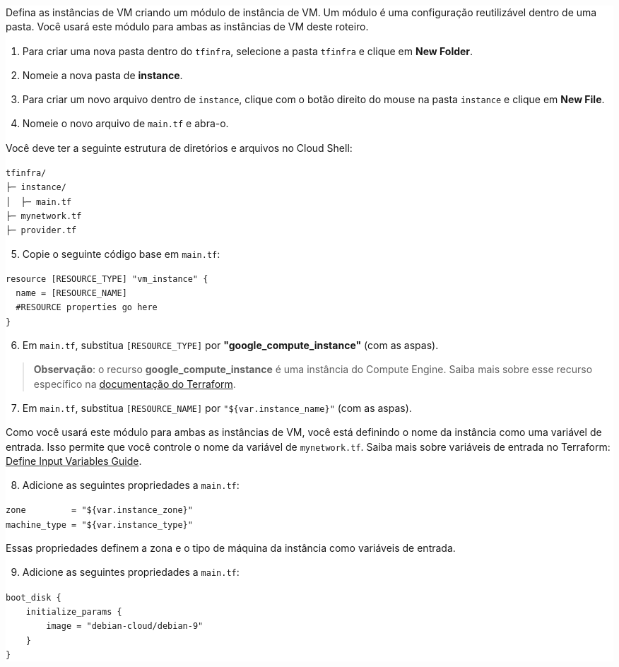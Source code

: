 Defina as instâncias de VM criando um módulo de instância de VM. Um módulo é uma configuração reutilizável dentro de uma pasta. Você usará este módulo para ambas as instâncias de VM deste roteiro.

1. Para criar uma nova pasta dentro do `tfinfra`, selecione a pasta `tfinfra` e clique em **New Folder**.

2. Nomeie a nova pasta de **instance**.

3. Para criar um novo arquivo dentro de `instance`, clique com o botão direito do mouse na pasta `instance` e clique em **New File**.

4. Nomeie o novo arquivo de `main.tf` e abra-o.

Você deve ter a seguinte estrutura de diretórios e arquivos no Cloud Shell:

```
tfinfra/
├─ instance/
│  ├─ main.tf
├─ mynetwork.tf
├─ provider.tf
```

5. Copie o seguinte código base em `main.tf`:

```
resource [RESOURCE_TYPE] "vm_instance" {
  name = [RESOURCE_NAME]
  #RESOURCE properties go here
}
```

6. Em `main.tf`, substitua `[RESOURCE_TYPE]` por **"google_compute_instance"** (com as aspas).

> **Observação**: o recurso **google_compute_instance** é uma instância do Compute Engine. Saiba mais sobre esse recurso específico na [documentação do Terraform](https://www.terraform.io/docs/providers/google/r/compute_instance).

7. Em `main.tf`, substitua `[RESOURCE_NAME]` por `"${var.instance_name}"` (com as aspas).

Como você usará este módulo para ambas as instâncias de VM, você está definindo o nome da instância como uma variável de entrada. Isso permite que você controle o nome da variável de `mynetwork.tf`. Saiba mais sobre variáveis de entrada no Terraform: [Define Input Variables Guide](https://learn.hashicorp.com/terraform/getting-started/variables).

8. Adicione as seguintes propriedades a `main.tf`:

```
zone         = "${var.instance_zone}"
machine_type = "${var.instance_type}"
```

Essas propriedades definem a zona e o tipo de máquina da instância como variáveis de entrada.

9. Adicione as seguintes propriedades a `main.tf`:

```
boot_disk {
    initialize_params {
        image = "debian-cloud/debian-9"
    }
}
```
